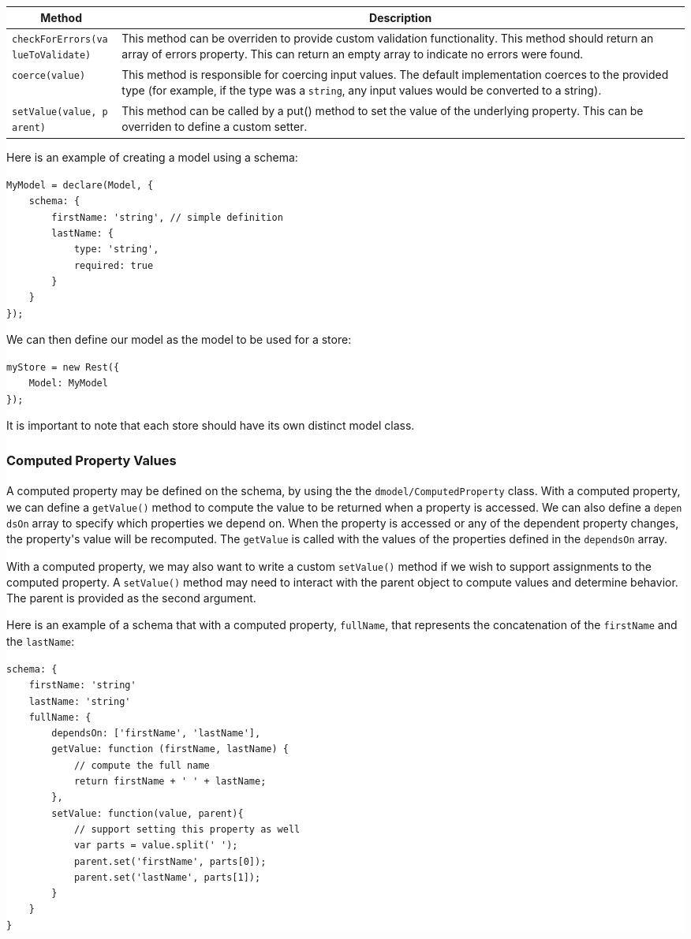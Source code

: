 Method | Description
------ | -----------
`checkForErrors(valueToValidate)` | This method can be overriden to provide custom validation functionality. This method should return an array of errors property. This can return an empty array to indicate no errors were found.
`coerce(value)` | This method is responsible for coercing input values. The default implementation coerces to the provided type (for example, if the type was a `string`, any input values would be converted to a string).
`setValue(value, parent)` | This method can be called by a put() method to set the value of the underlying property. This can be overriden to define a custom setter.

Here is an example of creating a model using a schema:

    MyModel = declare(Model, {
        schema: {
            firstName: 'string', // simple definition
            lastName: {
                type: 'string',
                required: true
            }
        }
    });

We can then define our model as the model to be used for a store:

    myStore = new Rest({
        Model: MyModel
    });

It is important to note that each store should have its own distinct model class.

### Computed Property Values

A computed property may be defined on the schema, by using the the `dmodel/ComputedProperty` class. With a computed property, we can define a `getValue()` method to compute the value to be returned when a property is accessed. We can also define a `dependsOn` array to specify which properties we depend on. When the property is accessed or any of the dependent property changes, the property's value will be recomputed. The `getValue` is called with the values of the properties defined in the `dependsOn` array.

With a computed property, we may also want to write a custom `setValue()` method if we wish to support assignments to the computed property. A `setValue()` method may need to interact with the parent object to compute values and determine behavior. The parent is provided as the second argument.

Here is an example of a schema that with a computed property, `fullName`, that represents the concatenation of the `firstName` and the `lastName`:

    schema: {
        firstName: 'string'
        lastName: 'string'
        fullName: {
            dependsOn: ['firstName', 'lastName'],
            getValue: function (firstName, lastName) {
                // compute the full name
                return firstName + ' ' + lastName;
            },
            setValue: function(value, parent){
                // support setting this property as well
                var parts = value.split(' ');
                parent.set('firstName', parts[0]);
                parent.set('lastName', parts[1]);
            }
        }
    }
